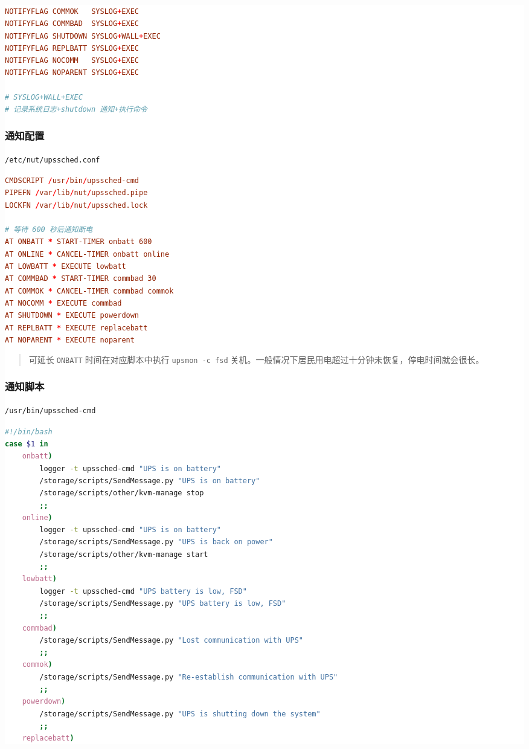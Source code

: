 ```conf
NOTIFYFLAG COMMOK   SYSLOG+EXEC
NOTIFYFLAG COMMBAD  SYSLOG+EXEC
NOTIFYFLAG SHUTDOWN SYSLOG+WALL+EXEC
NOTIFYFLAG REPLBATT SYSLOG+EXEC
NOTIFYFLAG NOCOMM   SYSLOG+EXEC
NOTIFYFLAG NOPARENT SYSLOG+EXEC

# SYSLOG+WALL+EXEC
# 记录系统日志+shutdown 通知+执行命令
```

### 通知配置

`/etc/nut/upssched.conf`

```conf
CMDSCRIPT /usr/bin/upssched-cmd
PIPEFN /var/lib/nut/upssched.pipe
LOCKFN /var/lib/nut/upssched.lock

# 等待 600 秒后通知断电
AT ONBATT * START-TIMER onbatt 600
AT ONLINE * CANCEL-TIMER onbatt online
AT LOWBATT * EXECUTE lowbatt
AT COMMBAD * START-TIMER commbad 30
AT COMMOK * CANCEL-TIMER commbad commok
AT NOCOMM * EXECUTE commbad
AT SHUTDOWN * EXECUTE powerdown
AT REPLBATT * EXECUTE replacebatt
AT NOPARENT * EXECUTE noparent
```

> 可延长 `ONBATT` 时间在对应脚本中执行 `upsmon -c fsd` 关机。一般情况下居民用电超过十分钟未恢复，停电时间就会很长。

### 通知脚本

`/usr/bin/upssched-cmd`

```bash
#!/bin/bash
case $1 in
    onbatt)
        logger -t upssched-cmd "UPS is on battery"
        /storage/scripts/SendMessage.py "UPS is on battery"
        /storage/scripts/other/kvm-manage stop
        ;;
    online)
        logger -t upssched-cmd "UPS is on battery"
        /storage/scripts/SendMessage.py "UPS is back on power"
        /storage/scripts/other/kvm-manage start
        ;;
    lowbatt)
        logger -t upssched-cmd "UPS battery is low, FSD"
        /storage/scripts/SendMessage.py "UPS battery is low, FSD"
        ;;
    commbad)
        /storage/scripts/SendMessage.py "Lost communication with UPS"
        ;;
    commok)
        /storage/scripts/SendMessage.py "Re-establish communication with UPS"
        ;;
    powerdown)
        /storage/scripts/SendMessage.py "UPS is shutting down the system"
        ;;
    replacebatt)
```